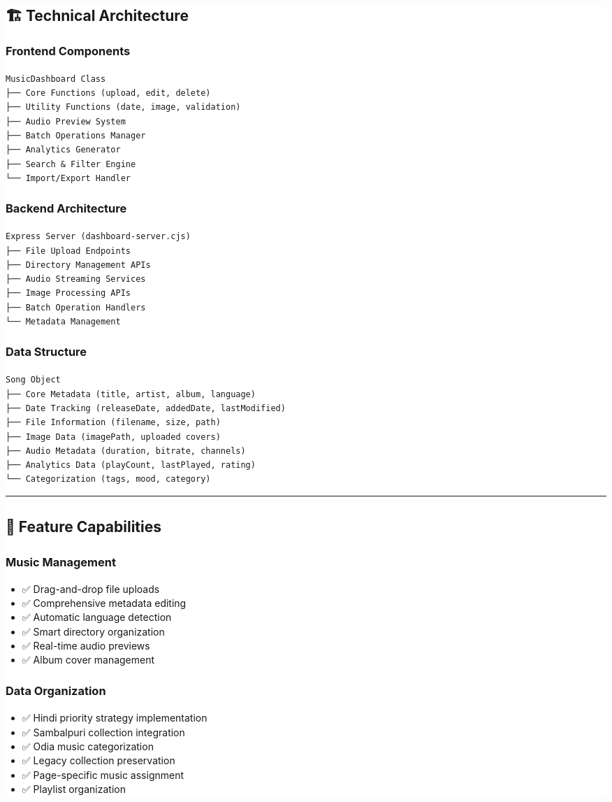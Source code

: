 
## 🏗️ **Technical Architecture**

### **Frontend Components**
```
MusicDashboard Class
├── Core Functions (upload, edit, delete)
├── Utility Functions (date, image, validation)
├── Audio Preview System
├── Batch Operations Manager
├── Analytics Generator
├── Search & Filter Engine
└── Import/Export Handler
```

### **Backend Architecture**
```
Express Server (dashboard-server.cjs)
├── File Upload Endpoints
├── Directory Management APIs
├── Audio Streaming Services
├── Image Processing APIs
├── Batch Operation Handlers
└── Metadata Management
```

### **Data Structure**
```
Song Object
├── Core Metadata (title, artist, album, language)
├── Date Tracking (releaseDate, addedDate, lastModified)
├── File Information (filename, size, path)
├── Image Data (imagePath, uploaded covers)
├── Audio Metadata (duration, bitrate, channels)
├── Analytics Data (playCount, lastPlayed, rating)
└── Categorization (tags, mood, category)
```

---

## 🎯 **Feature Capabilities**

### **Music Management**
- ✅ Drag-and-drop file uploads
- ✅ Comprehensive metadata editing
- ✅ Automatic language detection
- ✅ Smart directory organization
- ✅ Real-time audio previews
- ✅ Album cover management

### **Data Organization**
- ✅ Hindi priority strategy implementation
- ✅ Sambalpuri collection integration
- ✅ Odia music categorization
- ✅ Legacy collection preservation
- ✅ Page-specific music assignment
- ✅ Playlist organization
